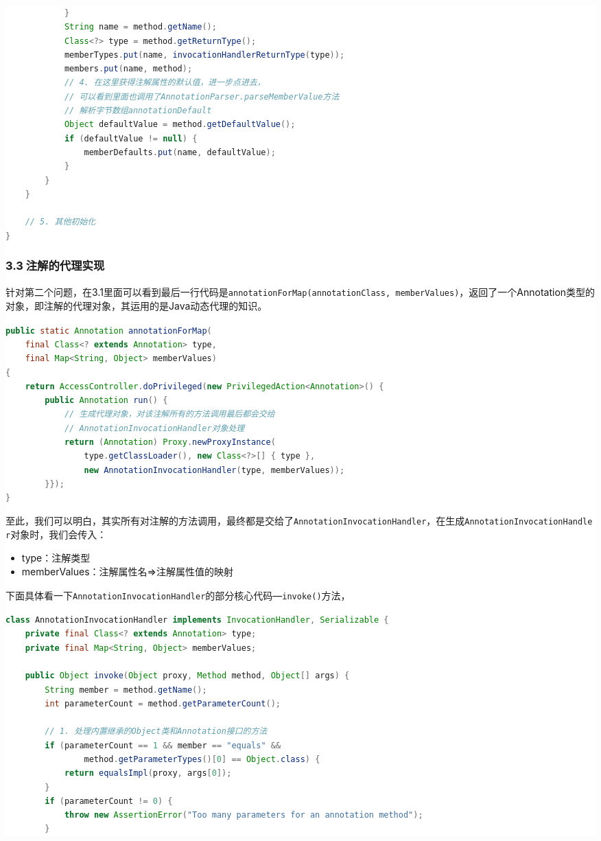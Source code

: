 ```java
            }
            String name = method.getName();
            Class<?> type = method.getReturnType();
            memberTypes.put(name, invocationHandlerReturnType(type));
            members.put(name, method);
			// 4. 在这里获得注解属性的默认值，进一步点进去，
            // 可以看到里面也调用了AnnotationParser.parseMemberValue方法
            // 解析字节数组annotationDefault
            Object defaultValue = method.getDefaultValue();
            if (defaultValue != null) {
                memberDefaults.put(name, defaultValue);
            }
        }
    }

    // 5. 其他初始化
}
```



### 3.3 注解的代理实现

针对第二个问题，在3.1里面可以看到最后一行代码是`annotationForMap(annotationClass, memberValues)`，返回了一个Annotation类型的对象，即注解的代理对象，其运用的是Java动态代理的知识。

```java
public static Annotation annotationForMap(
    final Class<? extends Annotation> type,	
    final Map<String, Object> memberValues)
{
    return AccessController.doPrivileged(new PrivilegedAction<Annotation>() {
        public Annotation run() {
            // 生成代理对象，对该注解所有的方法调用最后都会交给
            // AnnotationInvocationHandler对象处理
            return (Annotation) Proxy.newProxyInstance(
                type.getClassLoader(), new Class<?>[] { type },
                new AnnotationInvocationHandler(type, memberValues));
        }});
}
```

至此，我们可以明白，其实所有对注解的方法调用，最终都是交给了`AnnotationInvocationHandler`，在生成`AnnotationInvocationHandler`对象时，我们会传入：

- type：注解类型
- memberValues：注解属性名=>注解属性值的映射

下面具体看一下`AnnotationInvocationHandler`的部分核心代码—`invoke()`方法，

```java
class AnnotationInvocationHandler implements InvocationHandler, Serializable {
    private final Class<? extends Annotation> type;
    private final Map<String, Object> memberValues;
    
    public Object invoke(Object proxy, Method method, Object[] args) {
        String member = method.getName();
        int parameterCount = method.getParameterCount();

        // 1. 处理内置继承的Object类和Annotation接口的方法
        if (parameterCount == 1 && member == "equals" &&
                method.getParameterTypes()[0] == Object.class) {
            return equalsImpl(proxy, args[0]);
        }
        if (parameterCount != 0) {
            throw new AssertionError("Too many parameters for an annotation method");
        }
```